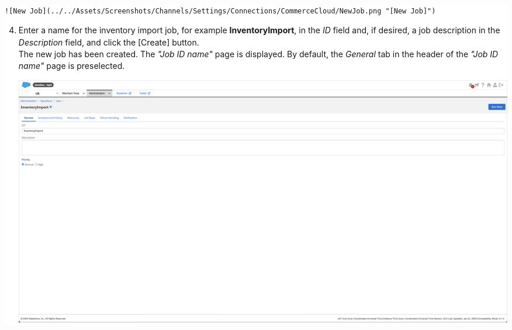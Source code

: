     ![New Job](../../Assets/Screenshots/Channels/Settings/Connections/CommerceCloud/NewJob.png "[New Job]")

4. Enter a name for the inventory import job, for example **InventoryImport**, in the *ID* field and, if desired, a job description in the *Description* field, and click the [Create] button.  
    The new job has been created. The *"Job ID name"* page is displayed. By default, the *General* tab in the header of the *"Job ID name"* page is preselected.

    ![General](../../Assets/Screenshots/Channels/Settings/Connections/CommerceCloud/InventoryImport_General.png "[General]")


[comment]: <> (Ist der Screenshot aus dem Video?)
[comment]: <> (Ist der Screenshot aus dem Video?)
[comment]: <> (access key verändert)